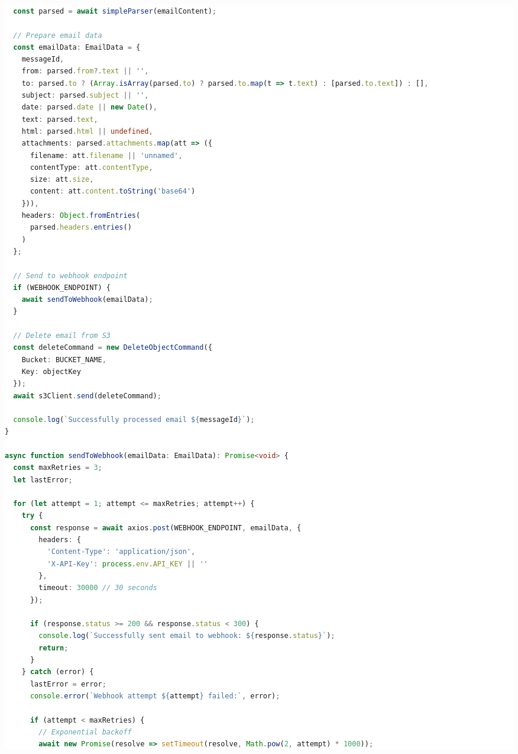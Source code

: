```typescript
  const parsed = await simpleParser(emailContent);
  
  // Prepare email data
  const emailData: EmailData = {
    messageId,
    from: parsed.from?.text || '',
    to: parsed.to ? (Array.isArray(parsed.to) ? parsed.to.map(t => t.text) : [parsed.to.text]) : [],
    subject: parsed.subject || '',
    date: parsed.date || new Date(),
    text: parsed.text,
    html: parsed.html || undefined,
    attachments: parsed.attachments.map(att => ({
      filename: att.filename || 'unnamed',
      contentType: att.contentType,
      size: att.size,
      content: att.content.toString('base64')
    })),
    headers: Object.fromEntries(
      parsed.headers.entries()
    )
  };

  // Send to webhook endpoint
  if (WEBHOOK_ENDPOINT) {
    await sendToWebhook(emailData);
  }

  // Delete email from S3
  const deleteCommand = new DeleteObjectCommand({
    Bucket: BUCKET_NAME,
    Key: objectKey
  });
  await s3Client.send(deleteCommand);

  console.log(`Successfully processed email ${messageId}`);
}

async function sendToWebhook(emailData: EmailData): Promise<void> {
  const maxRetries = 3;
  let lastError;

  for (let attempt = 1; attempt <= maxRetries; attempt++) {
    try {
      const response = await axios.post(WEBHOOK_ENDPOINT, emailData, {
        headers: {
          'Content-Type': 'application/json',
          'X-API-Key': process.env.API_KEY || ''
        },
        timeout: 30000 // 30 seconds
      });

      if (response.status >= 200 && response.status < 300) {
        console.log(`Successfully sent email to webhook: ${response.status}`);
        return;
      }
    } catch (error) {
      lastError = error;
      console.error(`Webhook attempt ${attempt} failed:`, error);
      
      if (attempt < maxRetries) {
        // Exponential backoff
        await new Promise(resolve => setTimeout(resolve, Math.pow(2, attempt) * 1000));
```
